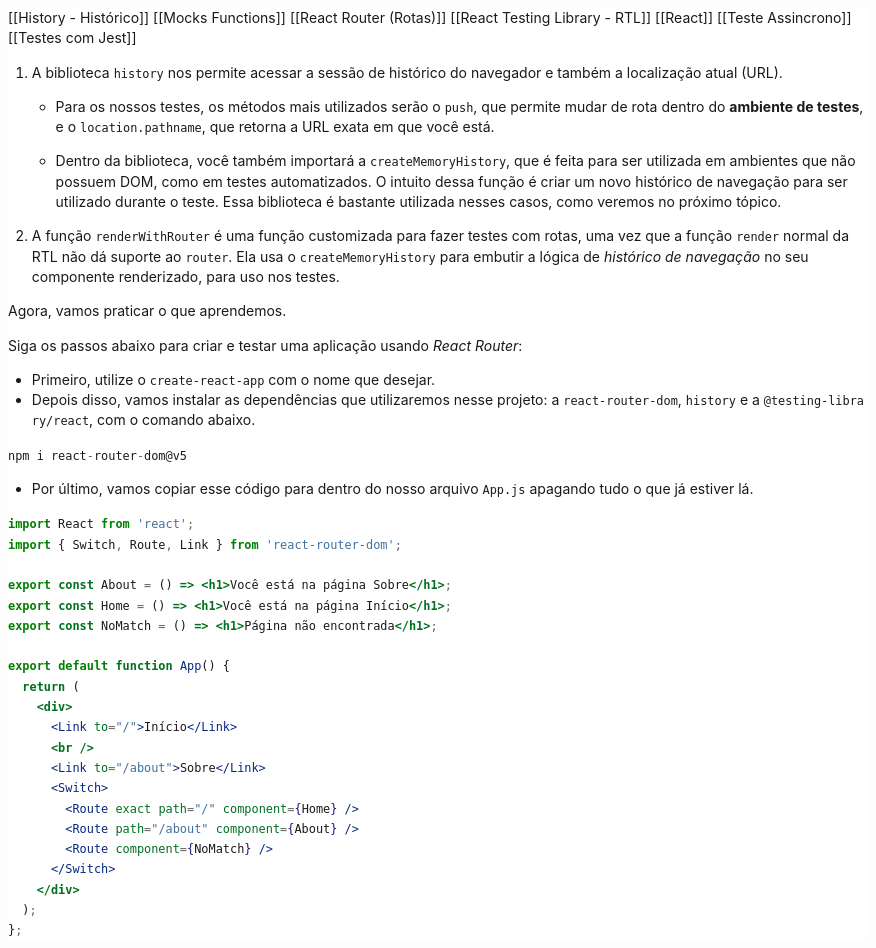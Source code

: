 [[History - Histórico]]
[[Mocks Functions]]
[[React Router (Rotas)]]
[[React Testing Library - RTL]]
[[React]]
[[Teste Assincrono]]
[[Testes com Jest]]


1.  A biblioteca `history` nos permite acessar a sessão de histórico do navegador e também a localização atual (URL). 
    
    -   Para os nossos testes, os métodos mais utilizados serão o `push`, que permite mudar de rota dentro do **ambiente de testes**, e o `location.pathname`, que retorna a URL exata em que você está.
        
    -   Dentro da biblioteca, você também importará a `createMemoryHistory`, que é feita para ser utilizada em ambientes que não possuem DOM, como em testes automatizados. O intuito dessa função é criar um novo histórico de navegação para ser utilizado durante o teste. Essa biblioteca é bastante utilizada nesses casos, como veremos no próximo tópico.
        
2.  A função `renderWithRouter` é uma função customizada para fazer testes com rotas, uma vez que a função `render` normal da RTL não dá suporte ao `router`. Ela usa o `createMemoryHistory` para embutir a lógica de _histórico de navegação_ no seu componente renderizado, para uso nos testes.

Agora, vamos praticar o que aprendemos.

Siga os passos abaixo para criar e testar uma aplicação usando _React Router_:

-   Primeiro, utilize o `create-react-app` com o nome que desejar.
-   Depois disso, vamos instalar as dependências que utilizaremos nesse projeto: a `react-router-dom`, `history` e a `@testing-library/react`, com o comando abaixo.
```jsx
npm i react-router-dom@v5
```

-   Por último, vamos copiar esse código para dentro do nosso arquivo `App.js` apagando tudo o que já estiver lá.
```jsx
import React from 'react';
import { Switch, Route, Link } from 'react-router-dom';

export const About = () => <h1>Você está na página Sobre</h1>;
export const Home = () => <h1>Você está na página Início</h1>;
export const NoMatch = () => <h1>Página não encontrada</h1>;

export default function App() {
  return (
    <div>
      <Link to="/">Início</Link>
      <br />
      <Link to="/about">Sobre</Link>
      <Switch>
        <Route exact path="/" component={Home} />
        <Route path="/about" component={About} />
        <Route component={NoMatch} />
      </Switch>
    </div>
  );
};
```
